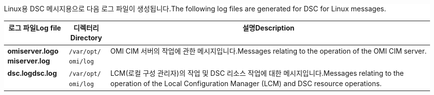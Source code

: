 <span data-ttu-id="b7077-204">Linux용 DSC 메시지용으로 다음 로그 파일이 생성됩니다.</span><span class="sxs-lookup"><span data-stu-id="b7077-204">The following log files are generated for DSC for Linux messages.</span></span>

|<span data-ttu-id="b7077-205">로그 파일</span><span class="sxs-lookup"><span data-stu-id="b7077-205">Log file</span></span>|<span data-ttu-id="b7077-206">디렉터리</span><span class="sxs-lookup"><span data-stu-id="b7077-206">Directory</span></span>|<span data-ttu-id="b7077-207">설명</span><span class="sxs-lookup"><span data-stu-id="b7077-207">Description</span></span>|
|---|---|---|
|<span data-ttu-id="b7077-208">**omiserver.log**</span><span class="sxs-lookup"><span data-stu-id="b7077-208">**omiserver.log**</span></span>|`/var/opt/omi/log`|<span data-ttu-id="b7077-209">OMI CIM 서버의 작업에 관한 메시지입니다.</span><span class="sxs-lookup"><span data-stu-id="b7077-209">Messages relating to the operation of the OMI CIM server.</span></span>|
|<span data-ttu-id="b7077-210">**dsc.log**</span><span class="sxs-lookup"><span data-stu-id="b7077-210">**dsc.log**</span></span>|`/var/opt/omi/log`|<span data-ttu-id="b7077-211">LCM(로컬 구성 관리자)의 작업 및 DSC 리소스 작업에 대한 메시지입니다.</span><span class="sxs-lookup"><span data-stu-id="b7077-211">Messages relating to the operation of the Local Configuration Manager (LCM) and DSC resource operations.</span></span>|
